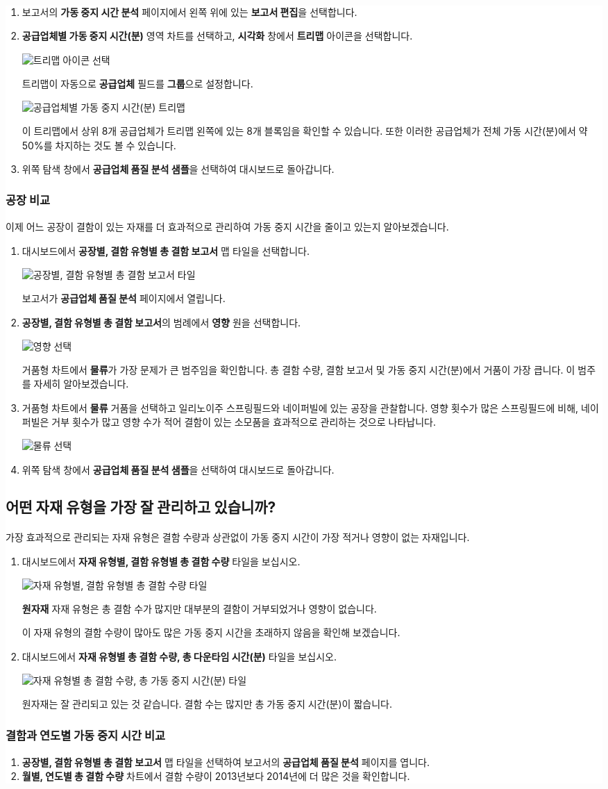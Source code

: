 1. 보고서의 **가동 중지 시간 분석** 페이지에서 왼쪽 위에 있는 **보고서 편집**을 선택합니다.  
2. **공급업체별 가동 중지 시간(분)** 영역 차트를 선택하고, **시각화** 창에서 **트리맵** 아이콘을 선택합니다.  

   ![트리맵 아이콘 선택](media/sample-supplier-quality/supplier4.png)  

    트리맵이 자동으로 **공급업체** 필드를 **그룹**으로 설정합니다.  

    ![공급업체별 가동 중지 시간(분) 트리맵](media/sample-supplier-quality/supplier5.png)  

   이 트리맵에서 상위 8개 공급업체가 트리맵 왼쪽에 있는 8개 블록임을 확인할 수 있습니다. 또한 이러한 공급업체가 전체 가동 시간(분)에서 약 50%를 차지하는 것도 볼 수 있습니다.  
3. 위쪽 탐색 창에서 **공급업체 품질 분석 샘플**을 선택하여 대시보드로 돌아갑니다.

### <a name="comparing-plants"></a>공장 비교
이제 어느 공장이 결함이 있는 자재를 더 효과적으로 관리하여 가동 중지 시간을 줄이고 있는지 알아보겠습니다.  

1. 대시보드에서 **공장별, 결함 유형별 총 결함 보고서** 맵 타일을 선택합니다.      

   ![공장별, 결함 유형별 총 결함 보고서 타일](media/sample-supplier-quality/supplier6.png)  

   보고서가 **공급업체 품질 분석** 페이지에서 열립니다.  

2. **공장별, 결함 유형별 총 결함 보고서**의 범례에서 **영향** 원을 선택합니다.  

    ![영향 선택](media/sample-supplier-quality/supplier7.png)  

    거품형 차트에서 **물류**가 가장 문제가 큰 범주임을 확인합니다. 총 결함 수량, 결함 보고서 및 가동 중지 시간(분)에서 거품이 가장 큽니다. 이 범주를 자세히 알아보겠습니다.  
3. 거품형 차트에서 **물류** 거품을 선택하고 일리노이주 스프링필드와 네이퍼빌에 있는 공장을 관찰합니다. 영향 횟수가 많은 스프링필드에 비해, 네이퍼빌은 거부 횟수가 많고 영향 수가 적어 결함이 있는 소모품을 효과적으로 관리하는 것으로 나타납니다.  

   ![물류 선택](media/sample-supplier-quality/supplier8.png)  
4. 위쪽 탐색 창에서 **공급업체 품질 분석 샘플**을 선택하여 대시보드로 돌아갑니다.

## <a name="which-material-type-is-best-managed"></a>어떤 자재 유형을 가장 잘 관리하고 있습니까?
가장 효과적으로 관리되는 자재 유형은 결함 수량과 상관없이 가동 중지 시간이 가장 적거나 영향이 없는 자재입니다.

1. 대시보드에서 **자재 유형별, 결함 유형별 총 결함 수량** 타일을 보십시오.

   ![자재 유형별, 결함 유형별 총 결함 수량 타일](media/sample-supplier-quality/supplier9.png)

   **원자재** 자재 유형은 총 결함 수가 많지만 대부분의 결함이 거부되었거나 영향이 없습니다.

   이 자재 유형의 결함 수량이 많아도 많은 가동 중지 시간을 초래하지 않음을 확인해 보겠습니다.

2. 대시보드에서 **자재 유형별 총 결함 수량, 총 다운타임 시간(분)** 타일을 보십시오.

   ![자재 유형별 총 결함 수량, 총 가동 중지 시간(분) 타일](media/sample-supplier-quality/supplier10.png)

   원자재는 잘 관리되고 있는 것 같습니다. 결함 수는 많지만 총 가동 중지 시간(분)이 짧습니다.

### <a name="compare-defects-to-downtime-by-year"></a>결함과 연도별 가동 중지 시간 비교
1. **공장별, 결함 유형별 총 결함 보고서** 맵 타일을 선택하여 보고서의 **공급업체 품질 분석** 페이지를 엽니다.
2. **월별, 연도별 총 결함 수량** 차트에서 결함 수량이 2013년보다 2014년에 더 많은 것을 확인합니다.  
